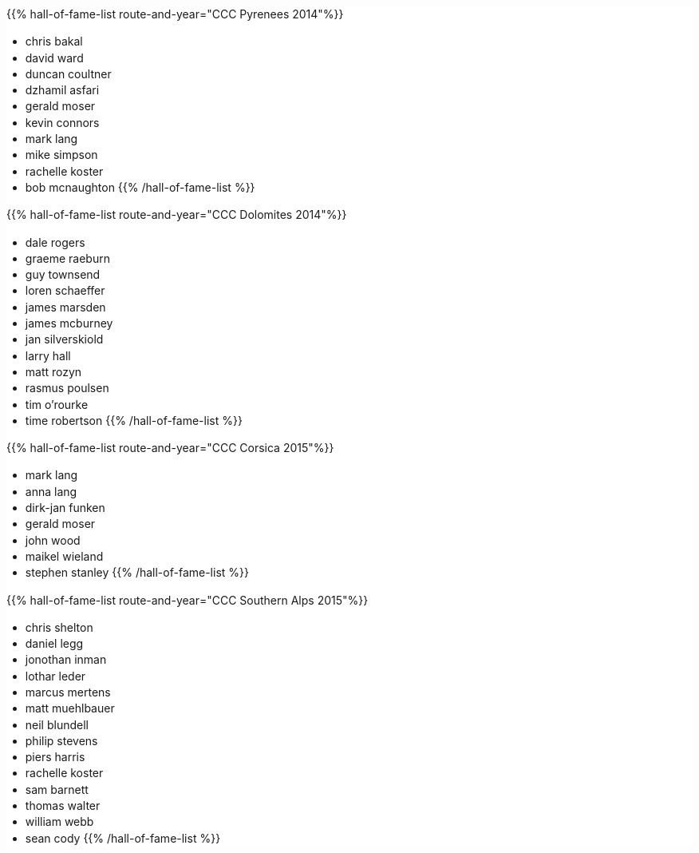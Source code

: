 {{% hall-of-fame-list route-and-year="CCC Pyrenees 2014"%}}

* chris bakal
* david ward
* duncan coultner
* dzhamil asfari
* gerald moser
* kevin connors
* mark lang
* mike simpson
* rachelle koster
* bob mcnaughton
  {{% /hall-of-fame-list %}}

{{% hall-of-fame-list route-and-year="CCC Dolomites 2014"%}}

* dale rogers
* graeme raeburn
* guy townsend
* loren schaeffer
* james marsden
* james mcburney
* jan silverskiold
* larry hall
* matt rozyn
* rasmus poulsen
* tim o’rourke
* time robertson
  {{% /hall-of-fame-list %}}

{{% hall-of-fame-list route-and-year="CCC Corsica 2015"%}}

* mark lang
* anna lang
* dirk-jan funken
* gerald moser
* john wood
* maikel wieland
* stephen stanley
  {{% /hall-of-fame-list %}}

{{% hall-of-fame-list route-and-year="CCC Southern Alps 2015"%}}

* chris shelton
* daniel legg
* jonothan inman
* lothar leder
* marcus mertens
* matt muehlbauer
* neil blundell
* philip stevens
* piers harris
* rachelle koster
* sam barnett
* thomas walter
* william webb
* sean cody
  {{% /hall-of-fame-list %}}
